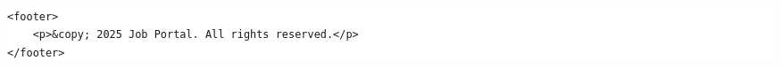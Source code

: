     <footer>
        <p>&copy; 2025 Job Portal. All rights reserved.</p>
    </footer>
</body>
</html>
